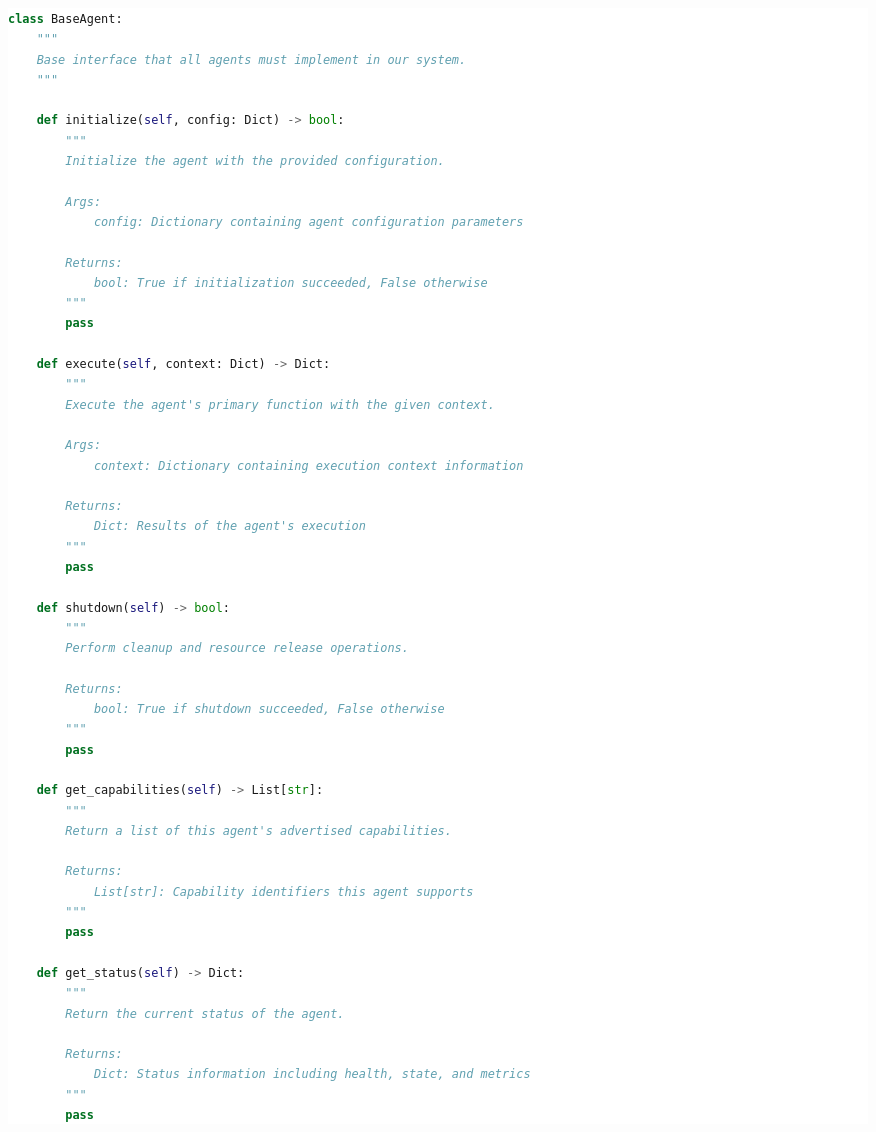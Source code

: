 ```python
class BaseAgent:
    """
    Base interface that all agents must implement in our system.
    """
    
    def initialize(self, config: Dict) -> bool:
        """
        Initialize the agent with the provided configuration.
        
        Args:
            config: Dictionary containing agent configuration parameters
            
        Returns:
            bool: True if initialization succeeded, False otherwise
        """
        pass
        
    def execute(self, context: Dict) -> Dict:
        """
        Execute the agent's primary function with the given context.
        
        Args:
            context: Dictionary containing execution context information
            
        Returns:
            Dict: Results of the agent's execution
        """
        pass
        
    def shutdown(self) -> bool:
        """
        Perform cleanup and resource release operations.
        
        Returns:
            bool: True if shutdown succeeded, False otherwise
        """
        pass
        
    def get_capabilities(self) -> List[str]:
        """
        Return a list of this agent's advertised capabilities.
        
        Returns:
            List[str]: Capability identifiers this agent supports
        """
        pass
        
    def get_status(self) -> Dict:
        """
        Return the current status of the agent.
        
        Returns:
            Dict: Status information including health, state, and metrics
        """
        pass
```
